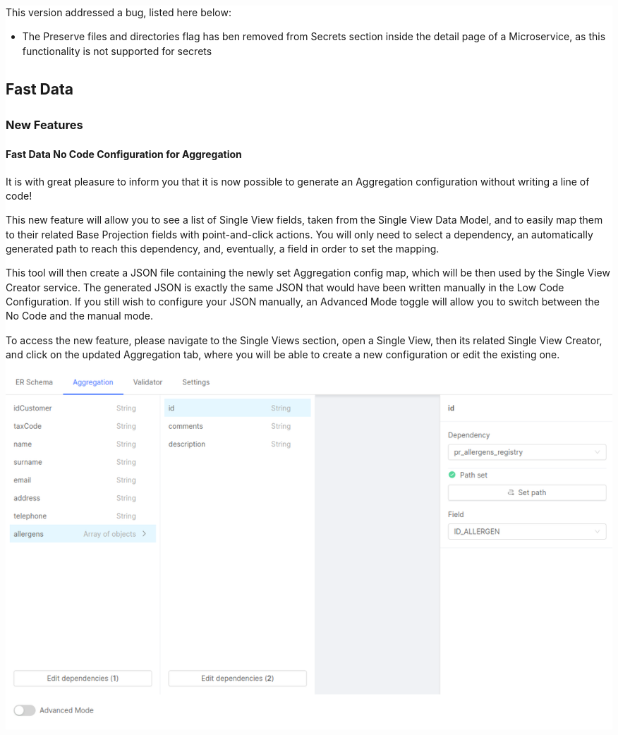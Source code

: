 This version addressed a bug, listed here below:

- The Preserve files and directories flag has ben removed from Secrets section inside the detail page of a Microservice, as this functionality is not supported for secrets

## Fast Data

### New Features

#### Fast Data No Code Configuration for Aggregation

It is with great pleasure to inform you that it is now possible to generate an Aggregation configuration without writing a line of code!

This new feature will allow you to see a list of Single View fields, taken from the Single View Data Model, and to easily map them to their related Base Projection fields with point-and-click actions. You will only need to select a dependency, an automatically generated path to reach this dependency, and, eventually, a field in order to set the mapping.

This tool will then create a JSON file containing the newly set Aggregation config map, which will be then used by the Single View Creator service. The generated JSON is exactly the same JSON that would have been written manually in the Low Code Configuration. If you still wish to configure your JSON manually, an Advanced Mode toggle will allow you to switch between the No Code and the manual mode.

To access the new feature, please navigate to the Single Views section, open a Single View, then its related Single View Creator, and click on the updated Aggregation tab, where you will be able to create a new configuration or edit the existing one.

![No Code Aggregation](./img/overview/fast_data_no_code_aggregation_example.png)
